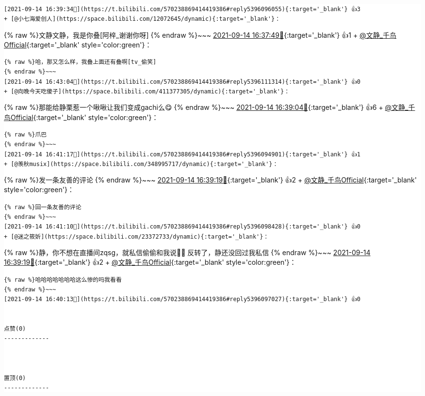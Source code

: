 ~~~
[2021-09-14 16:39:34🔗](https://t.bilibili.com/570238869414419386#reply5396096055){:target='_blank'} 👍3
+ [@小七海爱创人](https://space.bilibili.com/12072645/dynamic){:target='_blank'}：
~~~
{% raw %}文静文静，我是你叠[阿梓_谢谢你呀]
{% endraw %}~~~
[2021-09-14 16:37:49🔗](https://t.bilibili.com/570238869414419386#reply5396085977){:target='_blank'} 👍1
    + [@文静_千鸟Official](https://space.bilibili.com/667526012/dynamic){:target='_blank' style='color:green'}：
~~~
{% raw %}哈，那又怎么样，我叠上面还有叠啊[tv_偷笑]
{% endraw %}~~~
[2021-09-14 16:43:04🔗](https://t.bilibili.com/570238869414419386#reply5396111314){:target='_blank'} 👍0
+ [@向晚今天吃傻子](https://space.bilibili.com/411377305/dynamic){:target='_blank'}：
~~~
{% raw %}那能给静栗惹一个啾啾让我们变成gachi么😋
{% endraw %}~~~
[2021-09-14 16:39:04🔗](https://t.bilibili.com/570238869414419386#reply5396087762){:target='_blank'} 👍6
    + [@文静_千鸟Official](https://space.bilibili.com/667526012/dynamic){:target='_blank' style='color:green'}：
~~~
{% raw %}爪巴
{% endraw %}~~~
[2021-09-14 16:41:17🔗](https://t.bilibili.com/570238869414419386#reply5396094901){:target='_blank'} 👍1
+ [@羡秋musix](https://space.bilibili.com/348995717/dynamic){:target='_blank'}：
~~~
{% raw %}发一条友善的评论
{% endraw %}~~~
[2021-09-14 16:39:19🔗](https://t.bilibili.com/570238869414419386#reply5396088138){:target='_blank'} 👍2
    + [@文静_千鸟Official](https://space.bilibili.com/667526012/dynamic){:target='_blank' style='color:green'}：
~~~
{% raw %}回一条友善的评论
{% endraw %}~~~
[2021-09-14 16:41:10🔗](https://t.bilibili.com/570238869414419386#reply5396098428){:target='_blank'} 👍0
+ [@迷之筱妡](https://space.bilibili.com/23372733/dynamic){:target='_blank'}：
~~~
{% raw %}静，你不想在直播间zqsg，就私信偷偷和我说🥰🥰
反转了，静还没回过我私信
{% endraw %}~~~
[2021-09-14 16:39:19🔗](https://t.bilibili.com/570238869414419386#reply5396088142){:target='_blank'} 👍2
    + [@文静_千鸟Official](https://space.bilibili.com/667526012/dynamic){:target='_blank' style='color:green'}：
~~~
{% raw %}哈哈哈哈哈哈哈这么惨的吗我看看
{% endraw %}~~~
[2021-09-14 16:40:13🔗](https://t.bilibili.com/570238869414419386#reply5396097027){:target='_blank'} 👍0


点赞(0)
-------------



置顶(0)
-------------
~~~